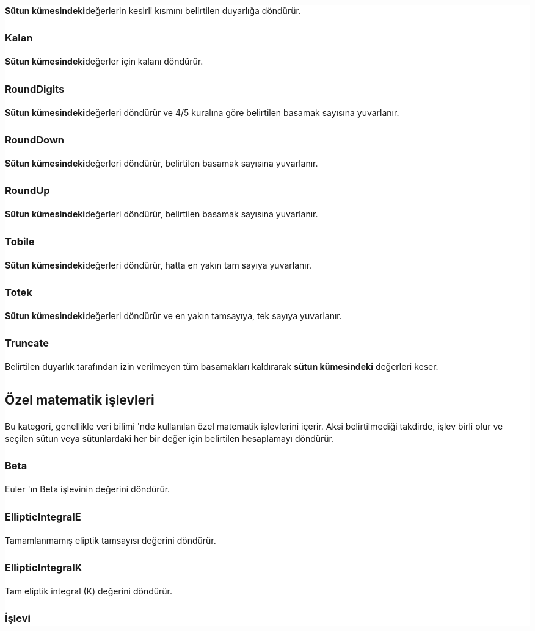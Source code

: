 **Sütun kümesindeki**değerlerin kesirli kısmını belirtilen duyarlığa döndürür.  

### <a name="remainder"></a>Kalan

**Sütun kümesindeki**değerler için kalanı döndürür.  

### <a name="rounddigits"></a>RoundDigits

**Sütun kümesindeki**değerleri döndürür ve 4/5 kuralına göre belirtilen basamak sayısına yuvarlanır.  

### <a name="rounddown"></a>RoundDown

**Sütun kümesindeki**değerleri döndürür, belirtilen basamak sayısına yuvarlanır.  

### <a name="roundup"></a>RoundUp

**Sütun kümesindeki**değerleri döndürür, belirtilen basamak sayısına yuvarlanır.  

### <a name="toeven"></a>Tobile

**Sütun kümesindeki**değerleri döndürür, hatta en yakın tam sayıya yuvarlanır.  

### <a name="toodd"></a>Totek

**Sütun kümesindeki**değerleri döndürür ve en yakın tamsayıya, tek sayıya yuvarlanır.  

### <a name="truncate"></a>Truncate

Belirtilen duyarlık tarafından izin verilmeyen tüm basamakları kaldırarak **sütun kümesindeki** değerleri keser.  
  
## <a name="special-math-functions"></a>Özel matematik işlevleri

Bu kategori, genellikle veri bilimi 'nde kullanılan özel matematik işlevlerini içerir. Aksi belirtilmediği takdirde, işlev birli olur ve seçilen sütun veya sütunlardaki her bir değer için belirtilen hesaplamayı döndürür.  

### <a name="beta"></a>Beta

Euler 'ın Beta işlevinin değerini döndürür.  

### <a name="ellipticintegrale"></a>EllipticIntegralE
Tamamlanmamış eliptik tamsayısı değerini döndürür.  
  

### <a name="ellipticintegralk"></a>EllipticIntegralK

Tam eliptik integral (K) değerini döndürür.  

### <a name="erf"></a>İşlevi
